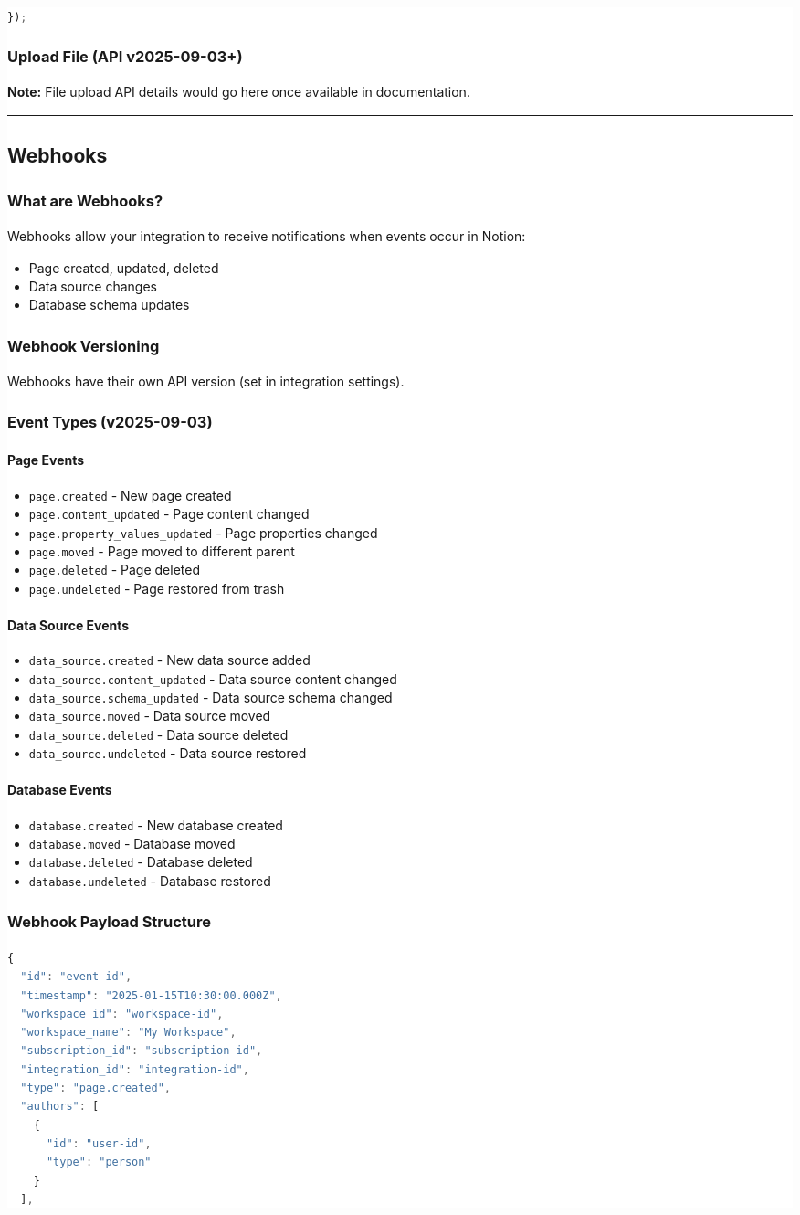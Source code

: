 ```javascript
});
```

### Upload File (API v2025-09-03+)

**Note:** File upload API details would go here once available in documentation.

---

## Webhooks

### What are Webhooks?

Webhooks allow your integration to receive notifications when events occur in Notion:
- Page created, updated, deleted
- Data source changes
- Database schema updates

### Webhook Versioning

Webhooks have their own API version (set in integration settings).

### Event Types (v2025-09-03)

#### Page Events
- `page.created` - New page created
- `page.content_updated` - Page content changed
- `page.property_values_updated` - Page properties changed
- `page.moved` - Page moved to different parent
- `page.deleted` - Page deleted
- `page.undeleted` - Page restored from trash

#### Data Source Events
- `data_source.created` - New data source added
- `data_source.content_updated` - Data source content changed
- `data_source.schema_updated` - Data source schema changed
- `data_source.moved` - Data source moved
- `data_source.deleted` - Data source deleted
- `data_source.undeleted` - Data source restored

#### Database Events
- `database.created` - New database created
- `database.moved` - Database moved
- `database.deleted` - Database deleted
- `database.undeleted` - Database restored

### Webhook Payload Structure

```javascript
{
  "id": "event-id",
  "timestamp": "2025-01-15T10:30:00.000Z",
  "workspace_id": "workspace-id",
  "workspace_name": "My Workspace",
  "subscription_id": "subscription-id",
  "integration_id": "integration-id",
  "type": "page.created",
  "authors": [
    {
      "id": "user-id",
      "type": "person"
    }
  ],
```